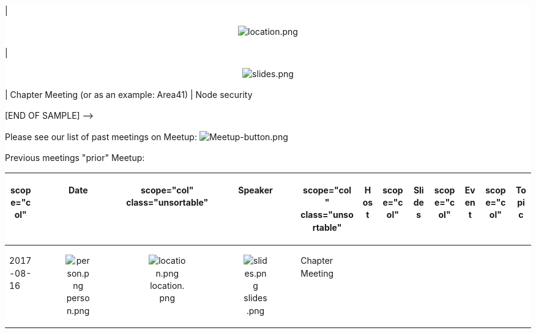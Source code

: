 </center>

|

<center>

![location.png](location.png "location.png")

</center>

|

<center>

![slides.png](slides.png "slides.png")

</center>

| Chapter Meeting (or as an example: Area41) | Node security

\[END OF SAMPLE\] --\>

Please see our list of past meetings on Meetup:
![Meetup-button.png](Meetup-button.png "Meetup-button.png")



Previous meetings "prior" Meetup:

<table>
<thead>
<tr class="header">
<th><p>scope="col"</p></th>
<th><p>Date</p></th>
<th><p>scope="col" class="unsortable"</p></th>
<th><p>Speaker</p></th>
<th><p>scope="col" class="unsortable"</p></th>
<th><p>Host</p></th>
<th><p>scope="col"</p></th>
<th><p>Slides</p></th>
<th><p>scope="col"</p></th>
<th><p>Event</p></th>
<th><p>scope="col"</p></th>
<th><p>Topic</p></th>
</tr>
</thead>
<tbody>
<tr class="odd">
<td><p>2017-08-16</p></td>
<td><center>
<figure>
<img src="person.png" title="person.png" alt="person.png" width="20" /><figcaption>person.png</figcaption>
</figure>
</center></td>
<td><center>
<figure>
<img src="location.png" title="location.png" alt="location.png" width="20" /><figcaption>location.png</figcaption>
</figure>
</center></td>
<td><center>
<figure>
<img src="slides.png" title="slides.png" alt="slides.png" width="20" /><figcaption>slides.png</figcaption>
</figure>
</center></td>
<td><p>Chapter Meeting</p></td>
